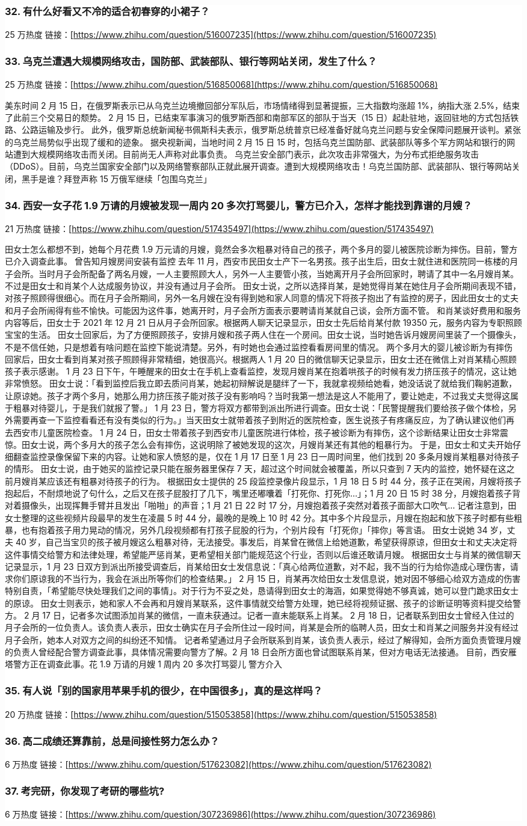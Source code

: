 ### 32. 有什么好看又不冷的适合初春穿的小裙子？
25 万热度 链接：[https://www.zhihu.com/question/516007235](https://www.zhihu.com/question/516007235)



### 33. 乌克兰遭遇大规模网络攻击，国防部、武装部队、银行等网站关闭，发生了什么？
25 万热度 链接：[https://www.zhihu.com/question/516850068](https://www.zhihu.com/question/516850068)

美东时间 2 月 15 日，在俄罗斯表示已从乌克兰边境撤回部分军队后，市场情绪得到显著提振，三大指数均涨超 1%，纳指大涨 2.5%，结束了此前三个交易日的颓势。 2 月 15 日，已结束军事演习的俄罗斯西部和南部军区的部队于当天（15 日）起赴驻地，返回驻地的方式包括铁路、公路运输及步行。 此外，俄罗斯总统新闻秘书佩斯科夫表示，俄罗斯总统普京已经准备好就乌克兰问题与安全保障问题展开谈判。紧张的乌克兰局势似乎出现了缓和的迹象。 据央视新闻，当地时间 2 月 15 日 15 时，包括乌克兰国防部、武装部队等多个军方网站和银行的网站遭到大规模网络攻击而关闭。目前尚无人声称对此事负责。 乌克兰安全部门表示，此次攻击非常强大，为分布式拒绝服务攻击（DDoS）。目前，乌克兰国家安全部门以及网络警察部队正就此展开调查。遭到大规模网络攻击！乌克兰国防部、武装部队、银行等网站关闭，黑手是谁？拜登声称 15 万俄军继续「包围乌克兰」

### 34. 西安一女子花 1.9 万请的月嫂被发现一周内 20 多次打骂婴儿，警方已介入，怎样才能找到靠谱的月嫂？
21 万热度 链接：[https://www.zhihu.com/question/517435497](https://www.zhihu.com/question/517435497)

田女士怎么都想不到，她每个月花费 1.9 万元请的月嫂，竟然会多次粗暴对待自己的孩子，两个多月的婴儿被医院诊断为摔伤。目前，警方已介入调查此事。 曾告知月嫂房间安装有监控 去年 11 月，西安市民田女士产下一名男孩。孩子出生后，田女士就住进和医院同一栋楼的月子会所。当时月子会所配备了两名月嫂，一人主要照顾大人，另外一人主要管小孩，当她离开月子会所回家时，聘请了其中一名月嫂肖某。不过是田女士和肖某个人达成服务协议，并没有通过月子会所。 田女士说，之所以选择肖某，是她觉得肖某在她住月子会所期间表现不错，对孩子照顾得很细心。而在月子会所期间，另外一名月嫂在没有得到她和家人同意的情况下将孩子抱出了有监控的房子，因此田女士的丈夫和月子会所闹得有些不愉快。可能因为这件事，她离开时，月子会所方面表示要聘请肖某就自己谈，会所方面不管。 和肖某谈好费用和服务内容等后，田女士于 2021 年 12 月 21 日从月子会所回家。根据两人聊天记录显示，田女士先后给肖某付款 19350 元，服务内容为专职照顾宝宝的生活。 田女士回家后，为了方便照顾孩子，安排月嫂和孩子两人住在一个房间。田女士说，当时她告诉月嫂房间里装了一个摄像头，不是不信任她，只是想着有啥问题在监控下能说清楚。另外，有时她也会通过监控看看房间里的情况。 两个多月大的婴儿被诊断为有摔伤 回家后，田女士看到肖某对孩子照顾得非常精细，她很高兴。根据两人 1 月 20 日的微信聊天记录显示，田女士还在微信上对肖某精心照顾孩子表示感谢。 1 月 23 日下午，午睡醒来的田女士在手机上查看监控，发现月嫂肖某在抱着哄孩子的时候有发力挤压孩子的情况，这让她非常愤怒。 田女士说：「看到监控后我立即去质问肖某，她起初辩解说是腿绊了一下，我就拿视频给她看，她没话说了就给我们鞠躬道歉，让原谅她。孩子才两个多月，她那么用力挤压孩子能对孩子没有影响吗？当时我第一想法是这人不能用了，要让她走，不过我丈夫觉得这属于粗暴对待婴儿，于是我们就报了警。」 1 月 23 日，警方将双方都带到派出所进行调查。田女士说：「民警提醒我们要给孩子做个体检，另外需要再查一下监控看看还有没有类似的行为。」当天田女士就带着孩子到附近的医院检查，医生说孩子有疼痛反应，为了确认建议他们再去西安市儿童医院检查。 1 月 24 日，田女士带着孩子到西安市儿童医院进行体检，孩子被诊断为有摔伤，这个诊断结果让田女士非常震惊。田女士说，两个多月大的孩子怎么会有摔伤，这说明除了被她发现的这次，月嫂肖某还有其他的粗暴行为。 于是，田女士和丈夫开始仔细翻查监控录像保留下来的内容。让她和家人愤怒的是，仅在 1 月 17 日至 1 月 23 日一周时间里，他们找到 20 多条月嫂肖某粗暴对待孩子的情形。 田女士说，由于她买的监控记录只能在服务器里保存 7 天，超过这个时间就会被覆盖，所以只查到 7 天内的监控，她怀疑在这之前月嫂肖某应该还有粗暴对待孩子的行为。 根据田女士提供的 25 段监控录像片段显示，1 月 18 日 5 时 44 分，孩子正在哭闹，月嫂将孩子抱起后，不耐烦地说了句什么，之后又在孩子屁股打了几下，嘴里还嘟囔着「打死你、打死你…」；1 月 20 日 15 时 38 分，月嫂抱着孩子背对着摄像头，出现挥舞手臂并且发出「啪啪」的声音；1 月 21 日 22 时 17 分，月嫂抱着孩子突然对着孩子面部大口吹气… 记者注意到，田女士整理的这些视频片段最早的发生在凌晨 5 时 44 分，最晚的是晚上 10 时 42 分。其中多个片段显示，月嫂在抱起和放下孩子时都有些粗暴，也有抱着孩子用力晃动的情况，另外几段视频都有打孩子屁股的行为，个别片段有「打死你」「摔你」等言语。 田女士说她 34 岁，丈夫 40 岁，自己当宝贝的孩子被月嫂这么粗暴对待，无法接受。事发后，肖某曾在微信上给她道歉，希望获得原谅，但田女士和丈夫决定将这件事情交给警方和法律处理，希望能严惩肖某，更希望相关部门能规范这个行业，否则以后谁还敢请月嫂。 根据田女士与肖某的微信聊天记录显示，1 月 23 日双方到派出所接受调查后，肖某给田女士发信息说：「真心给两位道歉，对不起，我不当的行为给你造成心理伤害，请求你们原谅我的不当行为，我会在派出所等你们的检查结果。」 2 月 15 日，肖某再次给田女士发信息说，她对因不够细心给双方造成的伤害特别自责，「希望能尽快处理我们之间的事情」。对于行为不妥之处，恳请得到田女士的海涵，如果觉得她不够真诚，她可以登门跪求田女士的原谅。 田女士则表示，她和家人不会再和月嫂肖某联系，这件事情就交给警方处理，她已经将视频证据、孩子的诊断证明等资料提交给警方。 2 月 17 日，记者多次试图添加肖某的微信，一直未获通过。记者一直未能联系上肖某。 2 月 18 日，记者联系到田女士曾经入住过的月子会所的一位负责人。该负责人表示，田女士确实在月子会所住过一段时间，肖某是会所的临聘人员，田女士和肖某之间服务并没有经过月子会所，她本人对双方之间的纠纷还不知情。 记者希望通过月子会所联系到肖某，该负责人表示，经过了解得知，会所方面负责管理月嫂的负责人曾经配合警方调查此事，具体情况需要向警方了解。2 月 18 日会所方面也曾试图联系肖某，但对方电话无法接通。 目前，西安雁塔警方正在调查此事。花 1.9 万请的月嫂 1 周内 20 多次打骂婴儿 警方介入

### 35. 有人说「别的国家用苹果手机的很少，在中国很多」，真的是这样吗？
20 万热度 链接：[https://www.zhihu.com/question/515053858](https://www.zhihu.com/question/515053858)



### 36. 高二成绩还算靠前，总是间接性努力怎么办？
6 万热度 链接：[https://www.zhihu.com/question/517623082](https://www.zhihu.com/question/517623082)



### 37. 考完研，你发现了考研的哪些坑?
6 万热度 链接：[https://www.zhihu.com/question/307236986](https://www.zhihu.com/question/307236986)
